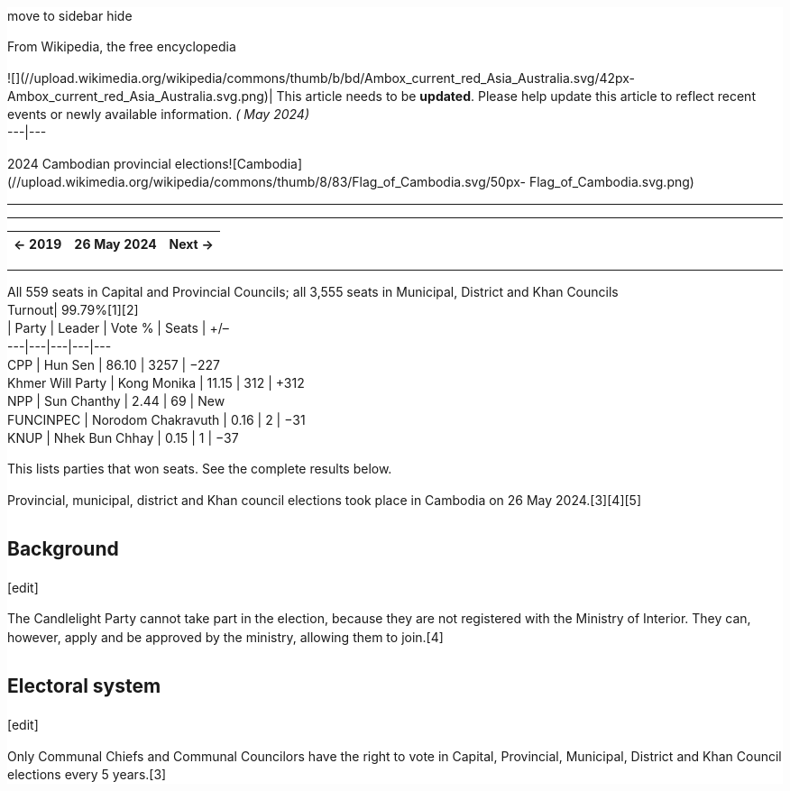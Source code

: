 move to sidebar hide

From Wikipedia, the free encyclopedia

![](//upload.wikimedia.org/wikipedia/commons/thumb/b/bd/Ambox_current_red_Asia_Australia.svg/42px-
Ambox_current_red_Asia_Australia.svg.png)| This article needs to be
**updated**. Please help update this article to reflect recent events or newly
available information. _( May 2024)_  
---|---  
  
2024 Cambodian provincial
elections![Cambodia](//upload.wikimedia.org/wikipedia/commons/thumb/8/83/Flag_of_Cambodia.svg/50px-
Flag_of_Cambodia.svg.png)

* * *  
  
---  
| <- 2019 | **26 May 2024** | Next ->  
---|---|---  
  
* * *

All 559 seats in Capital and Provincial Councils; all 3,555 seats in
Municipal, District and Khan Councils  
Turnout| 99.79%[1][2]  
| Party | Leader  | Vote %  | Seats  | +/–  
---|---|---|---|---  
CPP | Hun Sen | 86.10  | 3257  | −227   
Khmer Will Party | Kong Monika | 11.15  | 312  | +312   
NPP | Sun Chanthy | 2.44  | 69  | New   
FUNCINPEC | Norodom Chakravuth | 0.16  | 2  | −31   
KNUP | Nhek Bun Chhay | 0.15  | 1  | −37   
  
This lists parties that won seats. See the complete results below.  
  
Provincial, municipal, district and Khan council elections took place in
Cambodia on 26 May 2024.[3][4][5]

## Background

[edit]

The Candlelight Party cannot take part in the election, because they are not
registered with the Ministry of Interior. They can, however, apply and be
approved by the ministry, allowing them to join.[4]

## Electoral system

[edit]

Only Communal Chiefs and Communal Councilors have the right to vote in
Capital, Provincial, Municipal, District and Khan Council elections every 5
years.[3]
